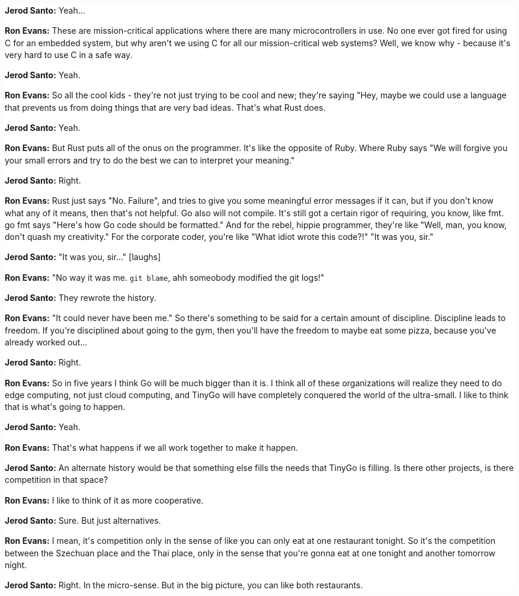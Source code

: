 **Jerod Santo:** Yeah...

**Ron Evans:** These are mission-critical applications where there are many microcontrollers in use. No one ever got fired for using C for an embedded system, but why aren't we using C for all our mission-critical web systems? Well, we know why - because it's very hard to use C in a safe way.

**Jerod Santo:** Yeah.

**Ron Evans:** So all the cool kids - they're not just trying to be cool and new; they're saying "Hey, maybe we could use a language that prevents us from doing things that are very bad ideas. That's what Rust does.

**Jerod Santo:** Yeah.

**Ron Evans:** But Rust puts all of the onus on the programmer. It's like the opposite of Ruby. Where Ruby says "We will forgive you your small errors and try to do the best we can to interpret your meaning."

**Jerod Santo:** Right.

**Ron Evans:** Rust just says "No. Failure", and tries to give you some meaningful error messages if it can, but if you don't know what any of it means, then that's not helpful. Go also will not compile. It's still got a certain rigor of requiring, you know, like fmt. go fmt says "Here's how Go code should be formatted." And for the rebel, hippie programmer, they're like "Well, man, you know, don't quash my creativity." For the corporate coder, you're like "What idiot wrote this code?!" "It was you, sir."

**Jerod Santo:** "It was you, sir..." \[laughs\]

**Ron Evans:** "No way it was me. `git blame`, ahh someobody modified the git logs!"

**Jerod Santo:** They rewrote the history.

**Ron Evans:** "It could never have been me." So there's something to be said for a certain amount of discipline. Discipline leads to freedom. If you're disciplined about going to the gym, then you'll have the freedom to maybe eat some pizza, because you've already worked out...

**Jerod Santo:** Right.

**Ron Evans:** So in five years I think Go will be much bigger than it is. I think all of these organizations will realize they need to do edge computing, not just cloud computing, and TinyGo will have completely conquered the world of the ultra-small. I like to think that is what's going to happen.

**Jerod Santo:** Yeah.

**Ron Evans:** That's what happens if we all work together to make it happen.

**Jerod Santo:** An alternate history would be that something else fills the needs that TinyGo is filling. Is there other projects, is there competition in that space?

**Ron Evans:** I like to think of it as more cooperative.

**Jerod Santo:** Sure. But just alternatives.

**Ron Evans:** I mean, it's competition only in the sense of like you can only eat at one restaurant tonight. So it's the competition between the Szechuan place and the Thai place, only in the sense that you're gonna eat at one tonight and another tomorrow night.

**Jerod Santo:** Right. In the micro-sense. But in the big picture, you can like both restaurants.
